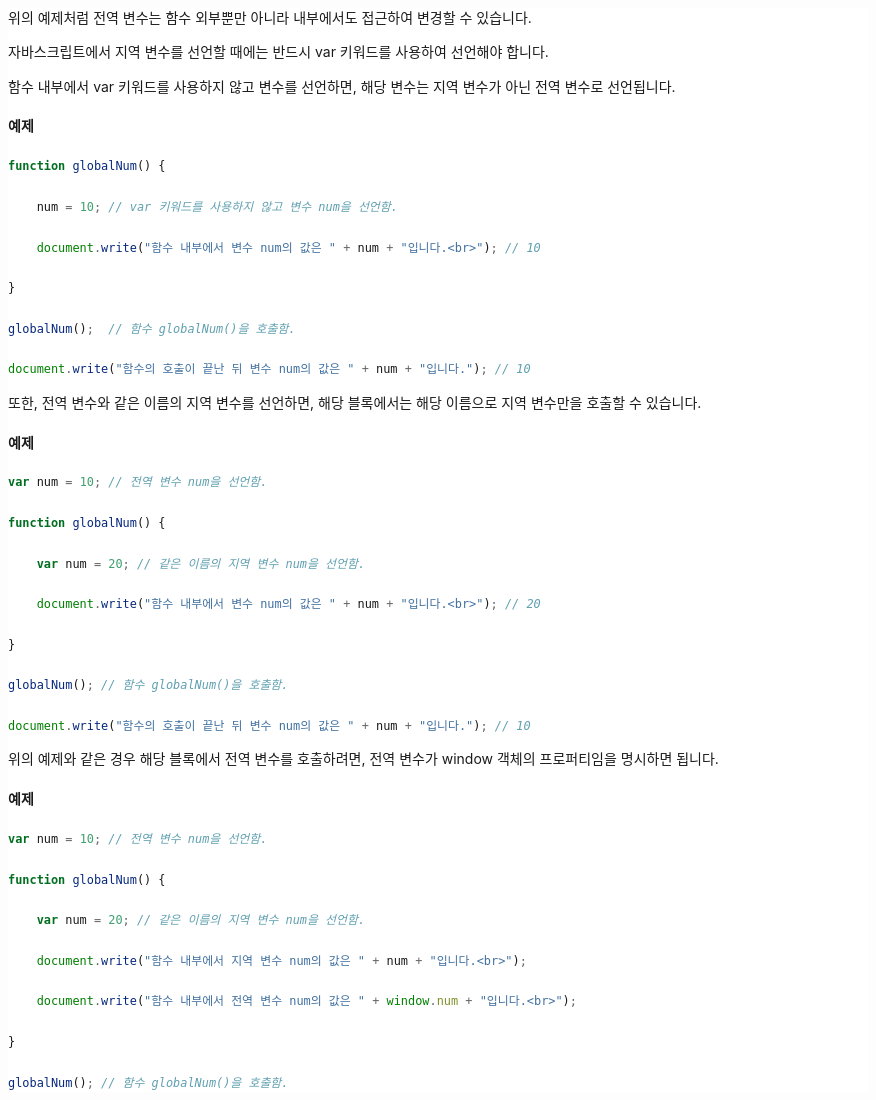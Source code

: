 위의 예제처럼 전역 변수는 함수 외부뿐만 아니라 내부에서도 접근하여 변경할 수 있습니다. 

 

자바스크립트에서 지역 변수를 선언할 때에는 반드시 var 키워드를 사용하여 선언해야 합니다.

함수 내부에서 var 키워드를 사용하지 않고 변수를 선언하면, 해당 변수는 지역 변수가 아닌 전역 변수로 선언됩니다.

#### 예제

```js
function globalNum() {

    num = 10; // var 키워드를 사용하지 않고 변수 num을 선언함.

    document.write("함수 내부에서 변수 num의 값은 " + num + "입니다.<br>"); // 10

}

globalNum();  // 함수 globalNum()을 호출함.

document.write("함수의 호출이 끝난 뒤 변수 num의 값은 " + num + "입니다."); // 10
```

또한, 전역 변수와 같은 이름의 지역 변수를 선언하면, 해당 블록에서는 해당 이름으로 지역 변수만을 호출할 수 있습니다.

#### 예제

```js
var num = 10; // 전역 변수 num을 선언함.

function globalNum() {

    var num = 20; // 같은 이름의 지역 변수 num을 선언함.

    document.write("함수 내부에서 변수 num의 값은 " + num + "입니다.<br>"); // 20

}

globalNum(); // 함수 globalNum()을 호출함.

document.write("함수의 호출이 끝난 뒤 변수 num의 값은 " + num + "입니다."); // 10
```

위의 예제와 같은 경우 해당 블록에서 전역 변수를 호출하려면, 전역 변수가 window 객체의 프로퍼티임을 명시하면 됩니다.

#### 예제

```js
var num = 10; // 전역 변수 num을 선언함.

function globalNum() {

    var num = 20; // 같은 이름의 지역 변수 num을 선언함.

    document.write("함수 내부에서 지역 변수 num의 값은 " + num + "입니다.<br>");

    document.write("함수 내부에서 전역 변수 num의 값은 " + window.num + "입니다.<br>");

}

globalNum(); // 함수 globalNum()을 호출함.
```
